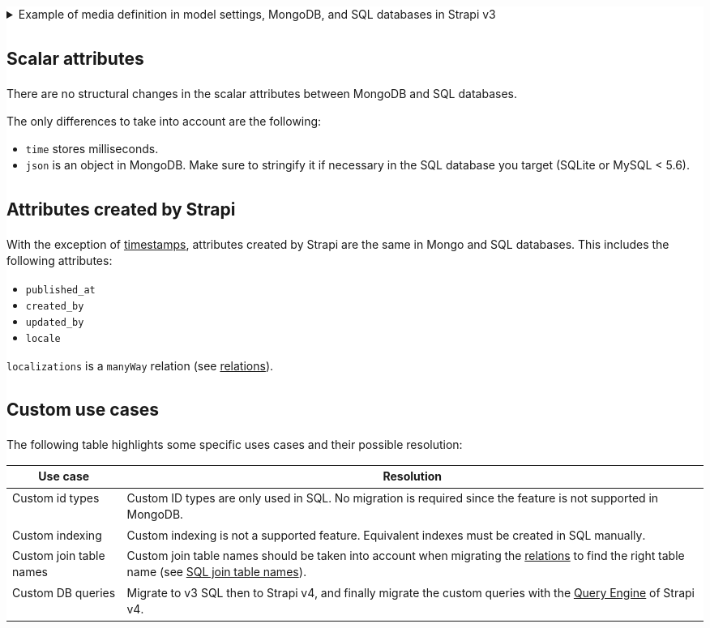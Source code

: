 

<details><summary>Example of media definition in model settings, MongoDB, and SQL databases in Strapi v3</summary></details>

## Scalar attributes

There are no structural changes in the scalar attributes between MongoDB and SQL databases.

The only differences to take into account are the following:

- `time` stores milliseconds.
- `json` is an object in MongoDB. Make sure to stringify it if necessary in the SQL database you target (SQLite or MySQL < 5.6).

## Attributes created by Strapi

With the exception of [timestamps](#timestamps), attributes created by Strapi are the same in Mongo and SQL databases. This includes the following attributes:

- `published_at`
- `created_by`
- `updated_by`
- `locale`

`localizations` is a `manyWay` relation (see [relations](#relations)).

## Custom use cases

The following table highlights some specific uses cases and their possible resolution:

| Use case                | Resolution                                                                                                    |
| ----------------------- | ------------------------------------------------------------------------------------------------------------- |
| Custom id types         | Custom ID types are only used in SQL. No migration is required since the feature is not supported in MongoDB. |
| Custom indexing         | Custom indexing is not a supported feature. Equivalent indexes must be created in SQL manually.               |
| Custom join table names | Custom join table names should be taken into account when migrating the [relations](#relations) to find the right table name               (see [SQL join table names](#sql-join-table-names)). |
| Custom DB queries       | Migrate to v3 SQL then to Strapi v4, and finally migrate the custom queries with the [Query Engine](/dev-docs/api/query-engine) of Strapi v4. |